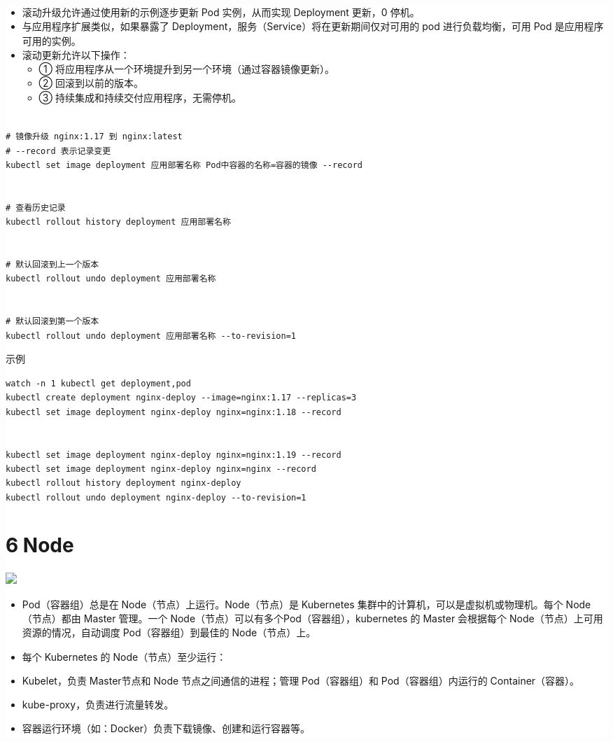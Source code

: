 
- 滚动升级允许通过使用新的示例逐步更新 Pod 实例，从而实现 Deployment 更新，0 停机。
- 与应用程序扩展类似，如果暴露了 Deployment，服务（Service）将在更新期间仅对可用的 pod 进行负载均衡，可用 Pod 是应用程序可用的实例。
- 滚动更新允许以下操作：
    - ① 将应用程序从一个环境提升到另一个环境（通过容器镜像更新）。
    - ② 回滚到以前的版本。
    - ③ 持续集成和持续交付应用程序，无需停机。


```shell

# 镜像升级 nginx:1.17 到 nginx:latest 
# --record 表示记录变更
kubectl set image deployment 应用部署名称 Pod中容器的名称=容器的镜像 --record


# 查看历史记录
kubectl rollout history deployment 应用部署名称


# 默认回滚到上一个版本
kubectl rollout undo deployment 应用部署名称


# 默认回滚到第一个版本
kubectl rollout undo deployment 应用部署名称 --to-revision=1
```


示例

```
watch -n 1 kubectl get deployment,pod
kubectl create deployment nginx-deploy --image=nginx:1.17 --replicas=3
kubectl set image deployment nginx-deploy nginx=nginx:1.18 --record


kubectl set image deployment nginx-deploy nginx=nginx:1.19 --record
kubectl set image deployment nginx-deploy nginx=nginx --record
kubectl rollout history deployment nginx-deploy
kubectl rollout undo deployment nginx-deploy --to-revision=1
```


# 6 Node

![](https://cdn.nlark.com/yuque/0/2022/png/513185/1646968830403-b4f1899e-d24b-43db-acf2-002f7eaba1aa.png?x-oss-process=image%2Fwatermark%2Ctype_d3F5LW1pY3JvaGVp%2Csize_28%2Ctext_6K645aSn5LuZ%2Ccolor_FFFFFF%2Cshadow_50%2Ct_80%2Cg_se%2Cx_10%2Cy_10)

  

- Pod（容器组）总是在 Node（节点）上运行。Node（节点）是 Kubernetes 集群中的计算机，可以是虚拟机或物理机。每个 Node（节点）都由 Master 管理。一个 Node（节点）可以有多个Pod（容器组），kubernetes 的 Master 会根据每个 Node（节点）上可用资源的情况，自动调度 Pod（容器组）到最佳的 Node（节点）上。

- 每个 Kubernetes 的 Node（节点）至少运行：
- Kubelet，负责 Master节点和 Node 节点之间通信的进程；管理 Pod（容器组）和 Pod（容器组）内运行的 Container（容器）。
- kube-proxy，负责进行流量转发。
- 容器运行环境（如：Docker）负责下载镜像、创建和运行容器等。
